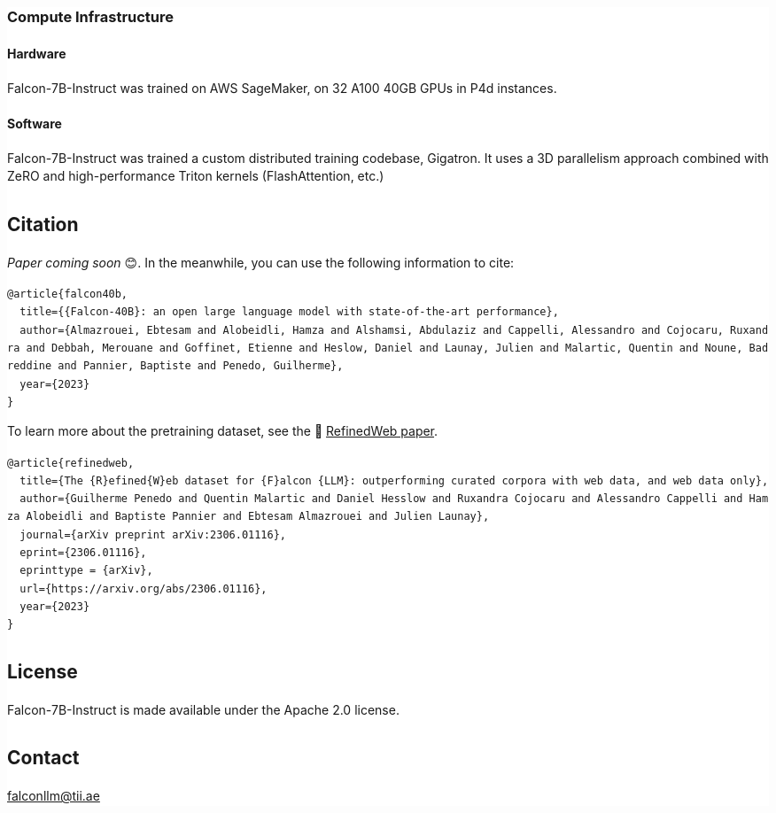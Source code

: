 ### Compute Infrastructure

#### Hardware

Falcon-7B-Instruct was trained on AWS SageMaker, on 32 A100 40GB GPUs in P4d instances. 

#### Software

Falcon-7B-Instruct was trained a custom distributed training codebase, Gigatron. It uses a 3D parallelism approach combined with ZeRO and high-performance Triton kernels (FlashAttention, etc.)


## Citation

*Paper coming soon* 😊. In the meanwhile, you can use the following information to cite: 
```
@article{falcon40b,
  title={{Falcon-40B}: an open large language model with state-of-the-art performance},
  author={Almazrouei, Ebtesam and Alobeidli, Hamza and Alshamsi, Abdulaziz and Cappelli, Alessandro and Cojocaru, Ruxandra and Debbah, Merouane and Goffinet, Etienne and Heslow, Daniel and Launay, Julien and Malartic, Quentin and Noune, Badreddine and Pannier, Baptiste and Penedo, Guilherme},
  year={2023}
}
```

To learn more about the pretraining dataset, see the 📓 [RefinedWeb paper](https://arxiv.org/abs/2306.01116).

```
@article{refinedweb,
  title={The {R}efined{W}eb dataset for {F}alcon {LLM}: outperforming curated corpora with web data, and web data only},
  author={Guilherme Penedo and Quentin Malartic and Daniel Hesslow and Ruxandra Cojocaru and Alessandro Cappelli and Hamza Alobeidli and Baptiste Pannier and Ebtesam Almazrouei and Julien Launay},
  journal={arXiv preprint arXiv:2306.01116},
  eprint={2306.01116},
  eprinttype = {arXiv},
  url={https://arxiv.org/abs/2306.01116},
  year={2023}
}
```


## License

Falcon-7B-Instruct is made available under the Apache 2.0 license.

## Contact
falconllm@tii.ae